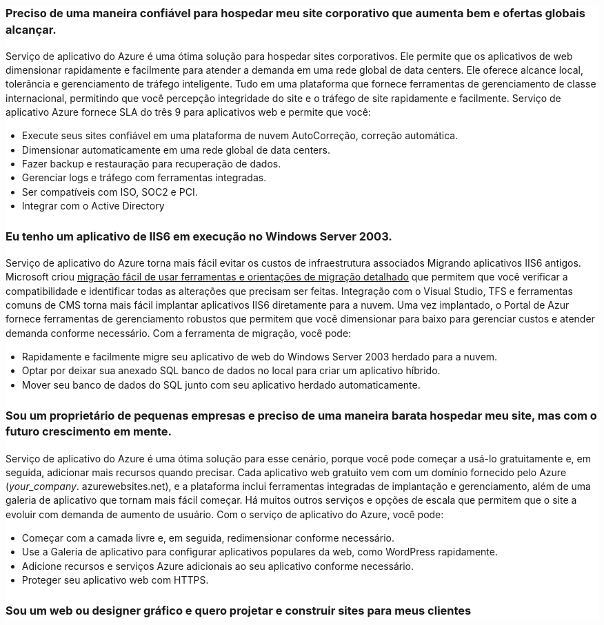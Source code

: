 ### <a id="corp"></a>Preciso de uma maneira confiável para hospedar meu site corporativo que aumenta bem e ofertas globais alcançar.

Serviço de aplicativo do Azure é uma ótima solução para hospedar sites corporativos. Ele permite que os aplicativos de web dimensionar rapidamente e facilmente para atender a demanda em uma rede global de data centers. Ele oferece alcance local, tolerância e gerenciamento de tráfego inteligente. Tudo em uma plataforma que fornece ferramentas de gerenciamento de classe internacional, permitindo que você percepção integridade do site e o tráfego de site rapidamente e facilmente. Serviço de aplicativo Azure fornece SLA do três 9 para aplicativos web e permite que você:

* Execute seus sites confiável em uma plataforma de nuvem AutoCorreção, correção automática.
* Dimensionar automaticamente em uma rede global de data centers.
* Fazer backup e restauração para recuperação de dados.
* Gerenciar logs e tráfego com ferramentas integradas.
* Ser compatíveis com ISO, SOC2 e PCI.
* Integrar com o Active Directory

### <a id="iis6"></a>Eu tenho um aplicativo de IIS6 em execução no Windows Server 2003.

Serviço de aplicativo do Azure torna mais fácil evitar os custos de infraestrutura associados Migrando aplicativos IIS6 antigos. Microsoft criou [migração fácil de usar ferramentas e orientações de migração detalhado](https://www.movemetowebsites.net/) que permitem que você verificar a compatibilidade e identificar todas as alterações que precisam ser feitas. Integração com o Visual Studio, TFS e ferramentas comuns de CMS torna mais fácil implantar aplicativos IIS6 diretamente para a nuvem. Uma vez implantado, o Portal de Azur fornece ferramentas de gerenciamento robustos que permitem que você dimensionar para baixo para gerenciar custos e atender demanda conforme necessário. Com a ferramenta de migração, você pode:

* Rapidamente e facilmente migre seu aplicativo de web do Windows Server 2003 herdado para a nuvem.
* Optar por deixar sua anexado SQL banco de dados no local para criar um aplicativo híbrido.
* Mover seu banco de dados do SQL junto com seu aplicativo herdado automaticamente.

### <a id="smallbusiness"></a>Sou um proprietário de pequenas empresas e preciso de uma maneira barata hospedar meu site, mas com o futuro crescimento em mente.

Serviço de aplicativo do Azure é uma ótima solução para esse cenário, porque você pode começar a usá-lo gratuitamente e, em seguida, adicionar mais recursos quando precisar. Cada aplicativo web gratuito vem com um domínio fornecido pelo Azure (*your_company*. azurewebsites.net), e a plataforma inclui ferramentas integradas de implantação e gerenciamento, além de uma galeria de aplicativo que tornam mais fácil começar. Há muitos outros serviços e opções de escala que permitem que o site a evoluir com demanda de aumento de usuário. Com o serviço de aplicativo do Azure, você pode:

- Começar com a camada livre e, em seguida, redimensionar conforme necessário.
- Use a Galeria de aplicativo para configurar aplicativos populares da web, como WordPress rapidamente.
- Adicione recursos e serviços Azure adicionais ao seu aplicativo conforme necessário.
- Proteger seu aplicativo web com HTTPS.

### <a id="designer"></a>Sou um web ou designer gráfico e quero projetar e construir sites para meus clientes
